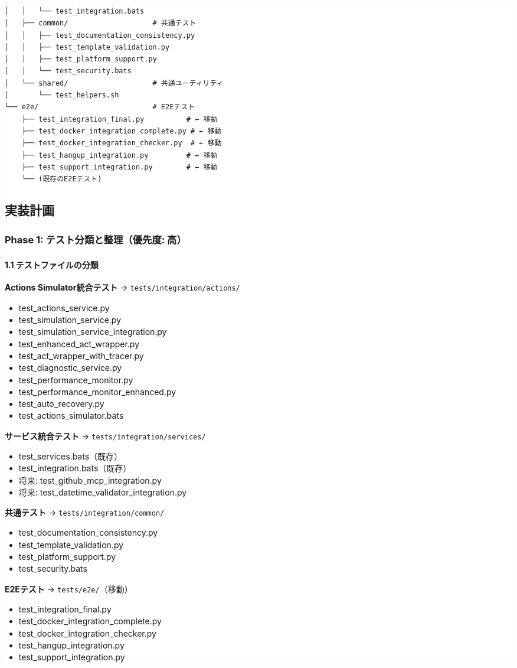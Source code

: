```
│   │   └── test_integration.bats
│   ├── common/                    # 共通テスト
│   │   ├── test_documentation_consistency.py
│   │   ├── test_template_validation.py
│   │   ├── test_platform_support.py
│   │   └── test_security.bats
│   └── shared/                    # 共通ユーティリティ
│       └── test_helpers.sh
└── e2e/                           # E2Eテスト
    ├── test_integration_final.py          # ← 移動
    ├── test_docker_integration_complete.py # ← 移動
    ├── test_docker_integration_checker.py  # ← 移動
    ├── test_hangup_integration.py         # ← 移動
    ├── test_support_integration.py        # ← 移動
    └── (既存のE2Eテスト)
```

## 実装計画

### Phase 1: テスト分類と整理（優先度: 高）

#### 1.1 テストファイルの分類

**Actions Simulator統合テスト** → `tests/integration/actions/`
- test_actions_service.py
- test_simulation_service.py
- test_simulation_service_integration.py
- test_enhanced_act_wrapper.py
- test_act_wrapper_with_tracer.py
- test_diagnostic_service.py
- test_performance_monitor.py
- test_performance_monitor_enhanced.py
- test_auto_recovery.py
- test_actions_simulator.bats

**サービス統合テスト** → `tests/integration/services/`
- test_services.bats（既存）
- test_integration.bats（既存）
- 将来: test_github_mcp_integration.py
- 将来: test_datetime_validator_integration.py

**共通テスト** → `tests/integration/common/`
- test_documentation_consistency.py
- test_template_validation.py
- test_platform_support.py
- test_security.bats

**E2Eテスト** → `tests/e2e/`（移動）
- test_integration_final.py
- test_docker_integration_complete.py
- test_docker_integration_checker.py
- test_hangup_integration.py
- test_support_integration.py
